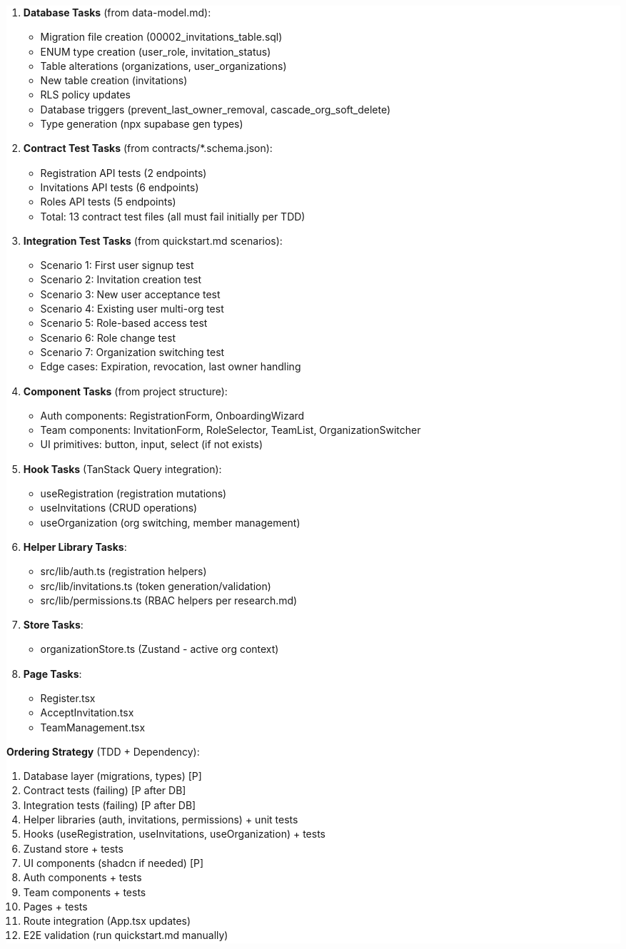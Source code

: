 1. **Database Tasks** (from data-model.md):
   - Migration file creation (00002_invitations_table.sql)
   - ENUM type creation (user_role, invitation_status)
   - Table alterations (organizations, user_organizations)
   - New table creation (invitations)
   - RLS policy updates
   - Database triggers (prevent_last_owner_removal, cascade_org_soft_delete)
   - Type generation (npx supabase gen types)

2. **Contract Test Tasks** (from contracts/*.schema.json):
   - Registration API tests (2 endpoints)
   - Invitations API tests (6 endpoints)
   - Roles API tests (5 endpoints)
   - Total: 13 contract test files (all must fail initially per TDD)

3. **Integration Test Tasks** (from quickstart.md scenarios):
   - Scenario 1: First user signup test
   - Scenario 2: Invitation creation test
   - Scenario 3: New user acceptance test
   - Scenario 4: Existing user multi-org test
   - Scenario 5: Role-based access test
   - Scenario 6: Role change test
   - Scenario 7: Organization switching test
   - Edge cases: Expiration, revocation, last owner handling

4. **Component Tasks** (from project structure):
   - Auth components: RegistrationForm, OnboardingWizard
   - Team components: InvitationForm, RoleSelector, TeamList, OrganizationSwitcher
   - UI primitives: button, input, select (if not exists)

5. **Hook Tasks** (TanStack Query integration):
   - useRegistration (registration mutations)
   - useInvitations (CRUD operations)
   - useOrganization (org switching, member management)

6. **Helper Library Tasks**:
   - src/lib/auth.ts (registration helpers)
   - src/lib/invitations.ts (token generation/validation)
   - src/lib/permissions.ts (RBAC helpers per research.md)

7. **Store Tasks**:
   - organizationStore.ts (Zustand - active org context)

8. **Page Tasks**:
   - Register.tsx
   - AcceptInvitation.tsx
   - TeamManagement.tsx

**Ordering Strategy** (TDD + Dependency):
1. Database layer (migrations, types) [P]
2. Contract tests (failing) [P after DB]
3. Integration tests (failing) [P after DB]
4. Helper libraries (auth, invitations, permissions) + unit tests
5. Hooks (useRegistration, useInvitations, useOrganization) + tests
6. Zustand store + tests
7. UI components (shadcn if needed) [P]
8. Auth components + tests
9. Team components + tests
10. Pages + tests
11. Route integration (App.tsx updates)
12. E2E validation (run quickstart.md manually)
